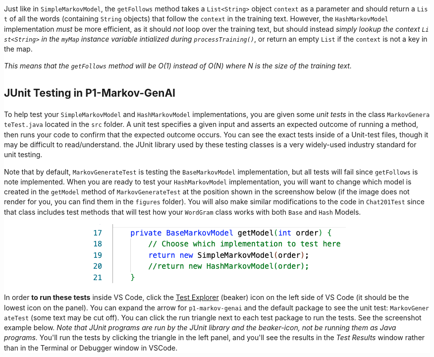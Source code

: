 
Just like in `SimpleMarkovModel`, the `getFollows` method takes 
a `List<String>` object `context` as a parameter and should return a `List` of all the words (containing `String` objects) that follow the `context` in the training text. However, the `HashMarkovModel` implementation *must* be more efficient, as it should *not* loop over the training text, but should instead *simply lookup the context `List<String>` in the `myMap` instance variable intialized during `processTraining()`*, or return an empty `List` if the `context` is not a key in the map. 

*This means that the `getFollows` method will be O(1) instead of O(N) where N is the size of the training text.*

## JUnit Testing in P1-Markov-GenAI

To help test your `SimpleMarkovModel` and `HashMarkovModel` implementations, you are given some *unit tests* in the class
`MarkovGenerateTest.java`  located in the `src` folder. 
A unit test specifies a given input and asserts an expected outcome of running a method, 
then runs your code to confirm that the expected outcome occurs. You can see the exact tests inside of 
a Unit-test files, though it may be difficult to read/understand. the JUnit library used by these testing classes is a very 
widely-used industry standard for unit testing.

Note that by default, `MarkovGenerateTest` is testing the `BaseMarkovModel` implementation, but all
tests will fail since `getFollows` is note implemented. When you are ready to test your `HashMarkovModel` implementation, 
you will want to change which model is created in the `getModel` method of `MarkovGenerateTest` at the position shown in the screenshow 
below (if the image does not render for you, you can find them in the `figures` folder). You will also make similar modifications
to the code in `Chat201Test` since that class includes test methods that will test how your `WordGram` class works with both `Base` and `Hash` Models.


<div align="center">
  <img src="figures/getmodel.png">
</div>


In order **to run these tests** inside VS Code, click the [Test Explorer](https://code.visualstudio.com/docs/java/java-testing#_test-explorer) (beaker) 
icon on the left side of VS Code (it should be the lowest icon on the panel). You can expand the arrow 
for `p1-markov-genai` and the default package to see the unit test: `MarkovGenerateTest` (some text may be cut off).
 You can click the run triangle next to each test package to run the tests. 
 See the screenshot example below. *Note that JUnit programs are run by the JUnit library and the beaker-icon, not be running them as Java programs.* 
 You'll run the tests by clicking the triangle in the left panel, and you'll see the results in the _Test Results_ window 
 rather than in the Terminal or Debugger window in VSCode.
